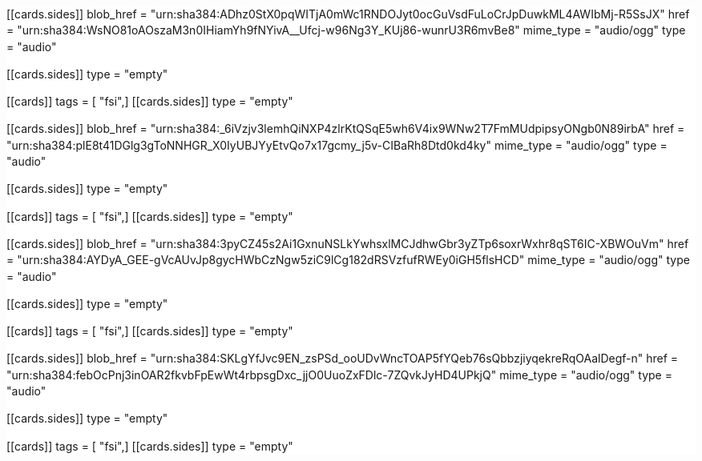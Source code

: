[[cards.sides]]
blob_href = "urn:sha384:ADhz0StX0pqWITjA0mWc1RNDOJyt0ocGuVsdFuLoCrJpDuwkML4AWIbMj-R5SsJX"
href = "urn:sha384:WsNO81oAOszaM3n0IHiamYh9fNYivA__Ufcj-w96Ng3Y_KUj86-wunrU3R6mvBe8"
mime_type = "audio/ogg"
type = "audio"

[[cards.sides]]
type = "empty"


[[cards]]
tags = [ "fsi",]
[[cards.sides]]
type = "empty"

[[cards.sides]]
blob_href = "urn:sha384:_6iVzjv3lemhQiNXP4zlrKtQSqE5wh6V4ix9WNw2T7FmMUdpipsyONgb0N89irbA"
href = "urn:sha384:plE8t41DGlg3gToNNHGR_X0IyUBJYyEtvQo7x17gcmy_j5v-CIBaRh8Dtd0kd4ky"
mime_type = "audio/ogg"
type = "audio"

[[cards.sides]]
type = "empty"


[[cards]]
tags = [ "fsi",]
[[cards.sides]]
type = "empty"

[[cards.sides]]
blob_href = "urn:sha384:3pyCZ45s2Ai1GxnuNSLkYwhsxlMCJdhwGbr3yZTp6soxrWxhr8qST6IC-XBWOuVm"
href = "urn:sha384:AYDyA_GEE-gVcAUvJp8gycHWbCzNgw5ziC9lCg182dRSVzfufRWEy0iGH5flsHCD"
mime_type = "audio/ogg"
type = "audio"

[[cards.sides]]
type = "empty"


[[cards]]
tags = [ "fsi",]
[[cards.sides]]
type = "empty"

[[cards.sides]]
blob_href = "urn:sha384:SKLgYfJvc9EN_zsPSd_ooUDvWncTOAP5fYQeb76sQbbzjiyqekreRqOAalDegf-n"
href = "urn:sha384:febOcPnj3inOAR2fkvbFpEwWt4rbpsgDxc_jjO0UuoZxFDlc-7ZQvkJyHD4UPkjQ"
mime_type = "audio/ogg"
type = "audio"

[[cards.sides]]
type = "empty"


[[cards]]
tags = [ "fsi",]
[[cards.sides]]
type = "empty"
